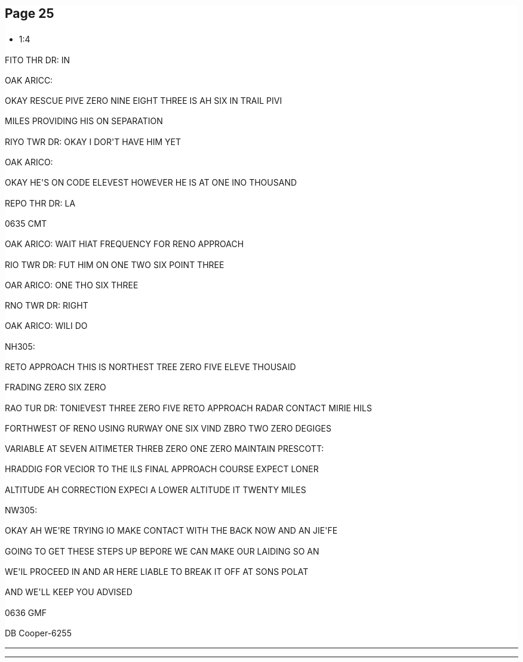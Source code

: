 ## Page 25

* 1:4

FITO THR DR: IN

OAK ARICC:

OKAY RESCUE PIVE ZERO NINE EIGHT THREE IS AH SIX IN TRAIL PIVI

MILES PROVIDING HIS ON SEPARATION

RIYO TWR DR: OKAY I DOR'T HAVE HIM YET

OAK ARICO:

OKAY HE'S ON CODE ELEVEST HOWEVER HE IS AT ONE INO THOUSAND

REPO THR DR: LA

0635 CMT

OAK ARICO: WAIT HIAT FREQUENCY FOR RENO APPROACH

RIO TWR DR: FUT HIM ON ONE TWO SIX POINT THREE

OAR ARICO: ONE THO SIX THREE

RNO TWR DR: RIGHT

OAK ARICO: WILI DO

NH305:

RETO APPROACH THIS IS NORTHEST TREE ZERO FIVE ELEVE THOUSAID

FRADING ZERO SIX ZERO

RAO TUR DR: TONIEVEST THREE ZERO FIVE RETO APPROACH RADAR CONTACT MIRIE HILS

FORTHWEST OF RENO USING RURWAY ONE SIX VIND ZBRO TWO ZERO DEGIGES

VARIABLE AT SEVEN AITIMETER THREB ZERO ONE ZERO MAINTAIN PRESCOTT:

HRADDIG FOR VECIOR TO THE ILS FINAL APPROACH COURSE EXPECT LONER

ALTITUDE AH CORRECTION EXPECI A LOWER ALTITUDE IT TWENTY MILES

NW305:

OKAY AH WE'RE TRYING IO MAKE CONTACT WITH THE BACK NOW AND AN JIE'FE

GOING TO GET THESE STEPS UP BEPORE WE CAN MAKE OUR LAIDING SO AN

WE'IL PROCEED IN AND AR HERE LIABLE TO BREAK IT OFF AT SONS POLAT

AND WE'LL KEEP YOU ADVISED

0636 GMF

DB Cooper-6255

-----

---